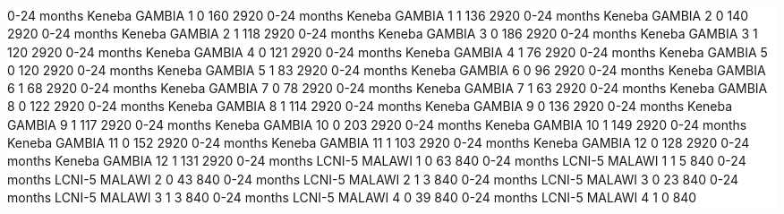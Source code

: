 0-24 months   Keneba           GAMBIA                         1                    0      160    2920
0-24 months   Keneba           GAMBIA                         1                    1      136    2920
0-24 months   Keneba           GAMBIA                         2                    0      140    2920
0-24 months   Keneba           GAMBIA                         2                    1      118    2920
0-24 months   Keneba           GAMBIA                         3                    0      186    2920
0-24 months   Keneba           GAMBIA                         3                    1      120    2920
0-24 months   Keneba           GAMBIA                         4                    0      121    2920
0-24 months   Keneba           GAMBIA                         4                    1       76    2920
0-24 months   Keneba           GAMBIA                         5                    0      120    2920
0-24 months   Keneba           GAMBIA                         5                    1       83    2920
0-24 months   Keneba           GAMBIA                         6                    0       96    2920
0-24 months   Keneba           GAMBIA                         6                    1       68    2920
0-24 months   Keneba           GAMBIA                         7                    0       78    2920
0-24 months   Keneba           GAMBIA                         7                    1       63    2920
0-24 months   Keneba           GAMBIA                         8                    0      122    2920
0-24 months   Keneba           GAMBIA                         8                    1      114    2920
0-24 months   Keneba           GAMBIA                         9                    0      136    2920
0-24 months   Keneba           GAMBIA                         9                    1      117    2920
0-24 months   Keneba           GAMBIA                         10                   0      203    2920
0-24 months   Keneba           GAMBIA                         10                   1      149    2920
0-24 months   Keneba           GAMBIA                         11                   0      152    2920
0-24 months   Keneba           GAMBIA                         11                   1      103    2920
0-24 months   Keneba           GAMBIA                         12                   0      128    2920
0-24 months   Keneba           GAMBIA                         12                   1      131    2920
0-24 months   LCNI-5           MALAWI                         1                    0       63     840
0-24 months   LCNI-5           MALAWI                         1                    1        5     840
0-24 months   LCNI-5           MALAWI                         2                    0       43     840
0-24 months   LCNI-5           MALAWI                         2                    1        3     840
0-24 months   LCNI-5           MALAWI                         3                    0       23     840
0-24 months   LCNI-5           MALAWI                         3                    1        3     840
0-24 months   LCNI-5           MALAWI                         4                    0       39     840
0-24 months   LCNI-5           MALAWI                         4                    1        0     840